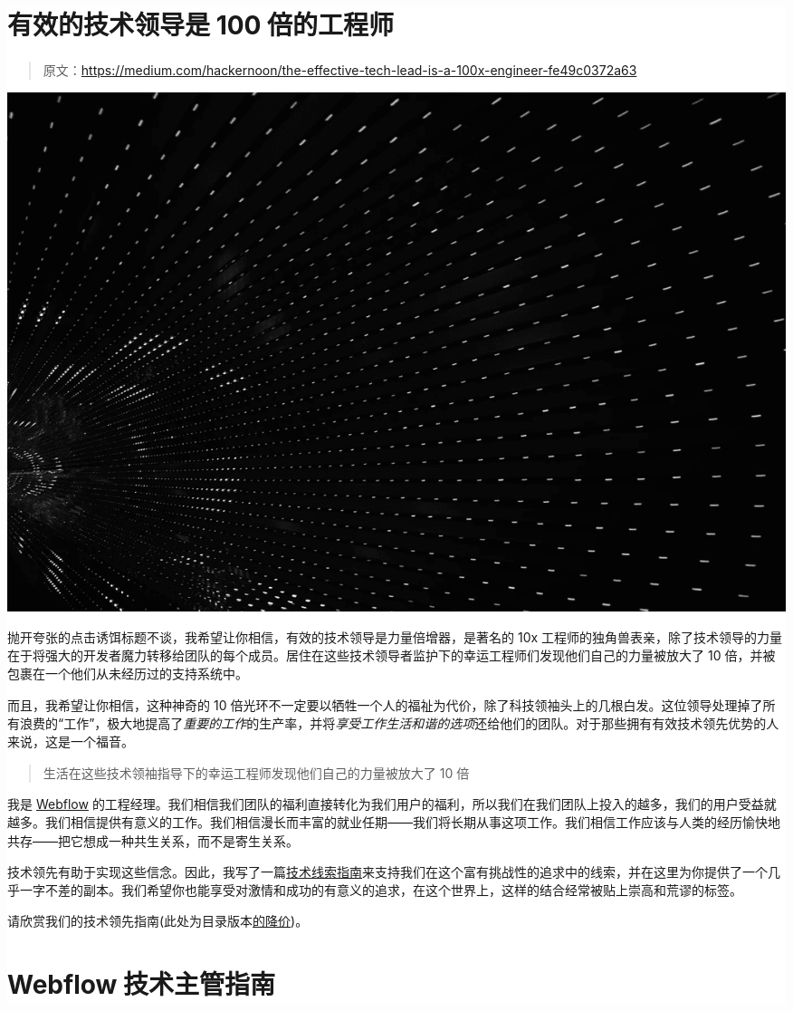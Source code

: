 # 有效的技术领导是 100 倍的工程师

> 原文：<https://medium.com/hackernoon/the-effective-tech-lead-is-a-100x-engineer-fe49c0372a63>

![](img/b0e5e3b131516919b46b768da38e00bc.png)

抛开夸张的点击诱饵标题不谈，我希望让你相信，有效的技术领导是力量倍增器，是著名的 10x 工程师的独角兽表亲，除了技术领导的力量在于将强大的开发者魔力转移给团队的每个成员。居住在这些技术领导者监护下的幸运工程师们发现他们自己的力量被放大了 10 倍，并被包裹在一个他们从未经历过的支持系统中。

而且，我希望让你相信，这种神奇的 10 倍光环不一定要以牺牲一个人的福祉为代价，除了科技领袖头上的几根白发。这位领导处理掉了所有浪费的“工作”，极大地提高了*重要的工作*的生产率，并将*享受工作生活和谐的选项*还给他们的团队。对于那些拥有有效技术领先优势的人来说，这是一个福音。

> 生活在这些技术领袖指导下的幸运工程师发现他们自己的力量被放大了 10 倍

我是 [Webflow](http://www.webflow.com) 的工程经理。我们相信我们团队的福利直接转化为我们用户的福利，所以我们在我们团队上投入的越多，我们的用户受益就越多。我们相信提供有意义的工作。我们相信漫长而丰富的就业任期——我们将长期从事这项工作。我们相信工作应该与人类的经历愉快地共存——把它想成一种共生关系，而不是寄生关系。

技术领先有助于实现这些信念。因此，我写了一篇[技术线索指南](https://github.com/webflow/leadership/blob/master/tech_lead.md)来支持我们在这个富有挑战性的追求中的线索，并在这里为你提供了一个几乎一字不差的副本。我们希望你也能享受对激情和成功的有意义的追求，在这个世界上，这样的结合经常被贴上崇高和荒谬的标签。

请欣赏我们的技术领先指南(此处为目录版本[的降价](https://github.com/webflow/leadership/blob/master/tech_lead.md))。

# Webflow 技术主管指南
